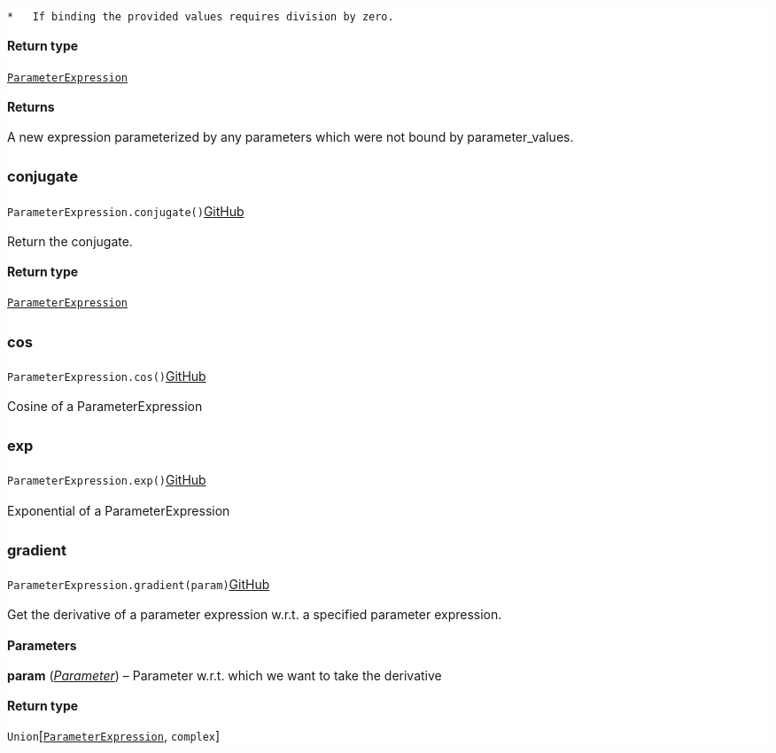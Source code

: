     *   If binding the provided values requires division by zero.

**Return type**

[`ParameterExpression`](qiskit.circuit.ParameterExpression "qiskit.circuit.parameterexpression.ParameterExpression")

**Returns**

A new expression parameterized by any parameters which were not bound by parameter\_values.

### conjugate

<span id="qiskit.circuit.ParameterExpression.conjugate" />

`ParameterExpression.conjugate()`[GitHub](https://github.com/qiskit/qiskit/tree/stable/0.41/qiskit/circuit/parameterexpression.py "view source code")

Return the conjugate.

**Return type**

[`ParameterExpression`](qiskit.circuit.ParameterExpression "qiskit.circuit.parameterexpression.ParameterExpression")

### cos

<span id="qiskit.circuit.ParameterExpression.cos" />

`ParameterExpression.cos()`[GitHub](https://github.com/qiskit/qiskit/tree/stable/0.41/qiskit/circuit/parameterexpression.py "view source code")

Cosine of a ParameterExpression

### exp

<span id="qiskit.circuit.ParameterExpression.exp" />

`ParameterExpression.exp()`[GitHub](https://github.com/qiskit/qiskit/tree/stable/0.41/qiskit/circuit/parameterexpression.py "view source code")

Exponential of a ParameterExpression

### gradient

<span id="qiskit.circuit.ParameterExpression.gradient" />

`ParameterExpression.gradient(param)`[GitHub](https://github.com/qiskit/qiskit/tree/stable/0.41/qiskit/circuit/parameterexpression.py "view source code")

Get the derivative of a parameter expression w\.r.t. a specified parameter expression.

**Parameters**

**param** ([*Parameter*](qiskit.circuit.Parameter "qiskit.circuit.Parameter")) – Parameter w\.r.t. which we want to take the derivative

**Return type**

`Union`\[[`ParameterExpression`](qiskit.circuit.ParameterExpression "qiskit.circuit.parameterexpression.ParameterExpression"), `complex`]
